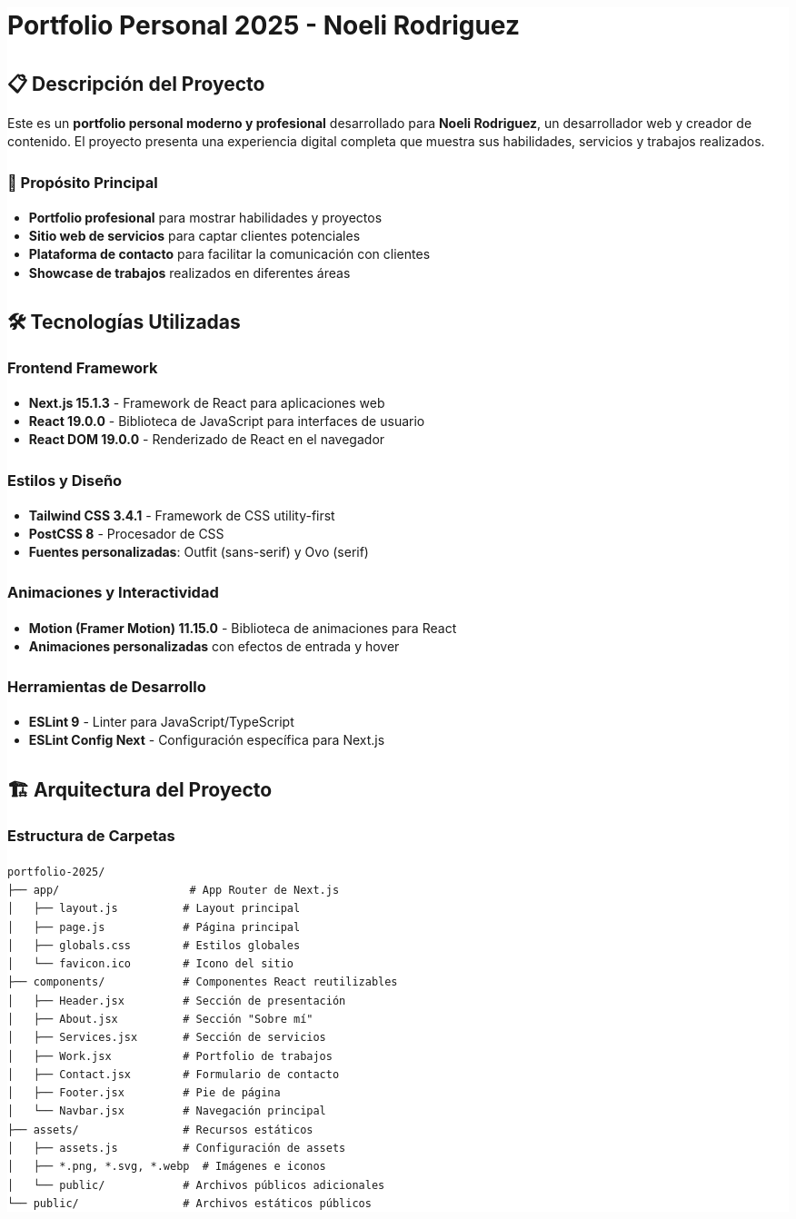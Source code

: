 # Portfolio Personal 2025 - Noeli Rodriguez

## 📋 Descripción del Proyecto

Este es un **portfolio personal moderno y profesional** desarrollado para **Noeli Rodriguez**, un desarrollador web y creador de contenido. El proyecto presenta una experiencia digital completa que muestra sus habilidades, servicios y trabajos realizados.

### 🎯 Propósito Principal
- **Portfolio profesional** para mostrar habilidades y proyectos
- **Sitio web de servicios** para captar clientes potenciales
- **Plataforma de contacto** para facilitar la comunicación con clientes
- **Showcase de trabajos** realizados en diferentes áreas

## 🛠️ Tecnologías Utilizadas

### **Frontend Framework**
- **Next.js 15.1.3** - Framework de React para aplicaciones web
- **React 19.0.0** - Biblioteca de JavaScript para interfaces de usuario
- **React DOM 19.0.0** - Renderizado de React en el navegador

### **Estilos y Diseño**
- **Tailwind CSS 3.4.1** - Framework de CSS utility-first
- **PostCSS 8** - Procesador de CSS
- **Fuentes personalizadas**: Outfit (sans-serif) y Ovo (serif)

### **Animaciones y Interactividad**
- **Motion (Framer Motion) 11.15.0** - Biblioteca de animaciones para React
- **Animaciones personalizadas** con efectos de entrada y hover

### **Herramientas de Desarrollo**
- **ESLint 9** - Linter para JavaScript/TypeScript
- **ESLint Config Next** - Configuración específica para Next.js

## 🏗️ Arquitectura del Proyecto

### **Estructura de Carpetas**
```
portfolio-2025/
├── app/                    # App Router de Next.js
│   ├── layout.js          # Layout principal
│   ├── page.js            # Página principal
│   ├── globals.css        # Estilos globales
│   └── favicon.ico        # Icono del sitio
├── components/            # Componentes React reutilizables
│   ├── Header.jsx         # Sección de presentación
│   ├── About.jsx          # Sección "Sobre mí"
│   ├── Services.jsx       # Sección de servicios
│   ├── Work.jsx           # Portfolio de trabajos
│   ├── Contact.jsx        # Formulario de contacto
│   ├── Footer.jsx         # Pie de página
│   └── Navbar.jsx         # Navegación principal
├── assets/                # Recursos estáticos
│   ├── assets.js          # Configuración de assets
│   ├── *.png, *.svg, *.webp  # Imágenes e iconos
│   └── public/            # Archivos públicos adicionales
└── public/                # Archivos estáticos públicos
```
